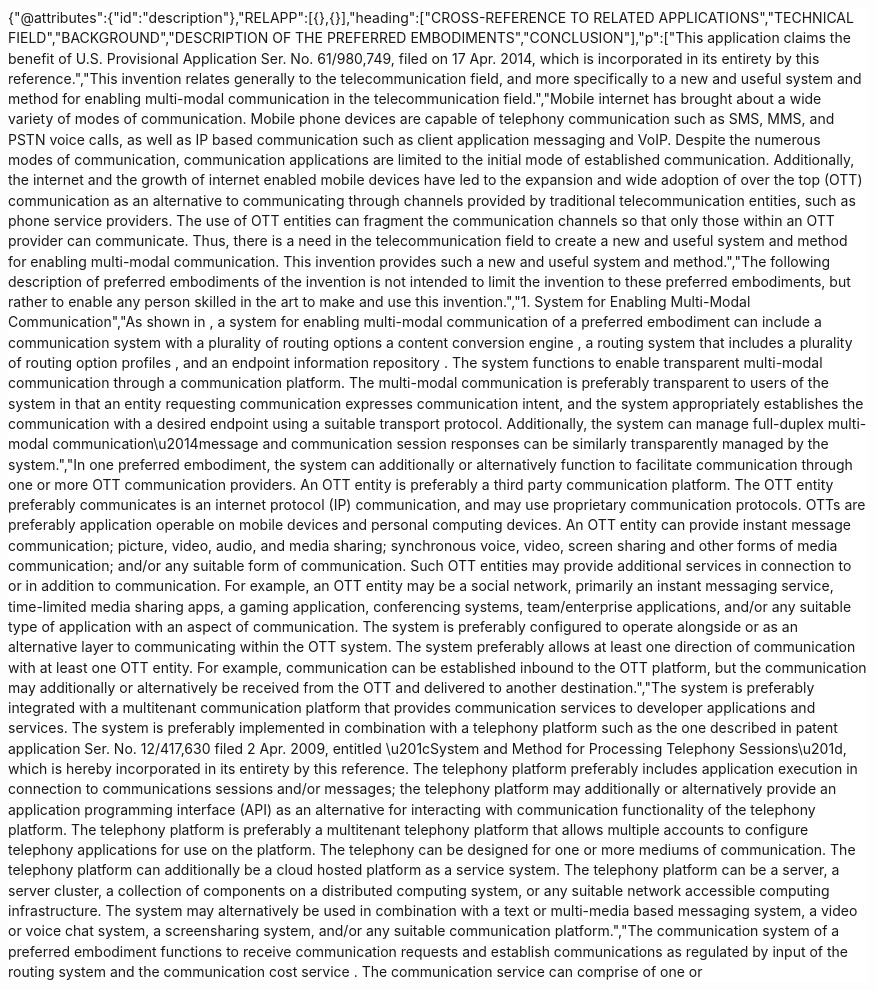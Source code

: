 {"@attributes":{"id":"description"},"RELAPP":[{},{}],"heading":["CROSS-REFERENCE TO RELATED APPLICATIONS","TECHNICAL FIELD","BACKGROUND","DESCRIPTION OF THE PREFERRED EMBODIMENTS","CONCLUSION"],"p":["This application claims the benefit of U.S. Provisional Application Ser. No. 61\/980,749, filed on 17 Apr. 2014, which is incorporated in its entirety by this reference.","This invention relates generally to the telecommunication field, and more specifically to a new and useful system and method for enabling multi-modal communication in the telecommunication field.","Mobile internet has brought about a wide variety of modes of communication. Mobile phone devices are capable of telephony communication such as SMS, MMS, and PSTN voice calls, as well as IP based communication such as client application messaging and VoIP. Despite the numerous modes of communication, communication applications are limited to the initial mode of established communication. Additionally, the internet and the growth of internet enabled mobile devices have led to the expansion and wide adoption of over the top (OTT) communication as an alternative to communicating through channels provided by traditional telecommunication entities, such as phone service providers. The use of OTT entities can fragment the communication channels so that only those within an OTT provider can communicate. Thus, there is a need in the telecommunication field to create a new and useful system and method for enabling multi-modal communication. This invention provides such a new and useful system and method.","The following description of preferred embodiments of the invention is not intended to limit the invention to these preferred embodiments, but rather to enable any person skilled in the art to make and use this invention.","1. System for Enabling Multi-Modal Communication","As shown in , a system  for enabling multi-modal communication of a preferred embodiment can include a communication system  with a plurality of routing options  a content conversion engine , a routing system  that includes a plurality of routing option profiles , and an endpoint information repository . The system functions to enable transparent multi-modal communication through a communication platform. The multi-modal communication is preferably transparent to users of the system in that an entity requesting communication expresses communication intent, and the system appropriately establishes the communication with a desired endpoint using a suitable transport protocol. Additionally, the system can manage full-duplex multi-modal communication\u2014message and communication session responses can be similarly transparently managed by the system.","In one preferred embodiment, the system can additionally or alternatively function to facilitate communication through one or more OTT communication providers. An OTT entity is preferably a third party communication platform. The OTT entity preferably communicates is an internet protocol (IP) communication, and may use proprietary communication protocols. OTTs are preferably application operable on mobile devices and personal computing devices. An OTT entity can provide instant message communication; picture, video, audio, and media sharing; synchronous voice, video, screen sharing and other forms of media communication; and\/or any suitable form of communication. Such OTT entities may provide additional services in connection to or in addition to communication. For example, an OTT entity may be a social network, primarily an instant messaging service, time-limited media sharing apps, a gaming application, conferencing systems, team\/enterprise applications, and\/or any suitable type of application with an aspect of communication. The system is preferably configured to operate alongside or as an alternative layer to communicating within the OTT system. The system preferably allows at least one direction of communication with at least one OTT entity. For example, communication can be established inbound to the OTT platform, but the communication may additionally or alternatively be received from the OTT and delivered to another destination.","The system is preferably integrated with a multitenant communication platform that provides communication services to developer applications and services. The system is preferably implemented in combination with a telephony platform such as the one described in patent application Ser. No. 12\/417,630 filed 2 Apr. 2009, entitled \u201cSystem and Method for Processing Telephony Sessions\u201d, which is hereby incorporated in its entirety by this reference. The telephony platform preferably includes application execution in connection to communications sessions and\/or messages; the telephony platform may additionally or alternatively provide an application programming interface (API) as an alternative for interacting with communication functionality of the telephony platform. The telephony platform is preferably a multitenant telephony platform that allows multiple accounts to configure telephony applications for use on the platform. The telephony can be designed for one or more mediums of communication. The telephony platform can additionally be a cloud hosted platform as a service system. The telephony platform can be a server, a server cluster, a collection of components on a distributed computing system, or any suitable network accessible computing infrastructure. The system may alternatively be used in combination with a text or multi-media based messaging system, a video or voice chat system, a screensharing system, and\/or any suitable communication platform.","The communication system  of a preferred embodiment functions to receive communication requests and establish communications as regulated by input of the routing system  and the communication cost service . The communication service  can comprise of one or